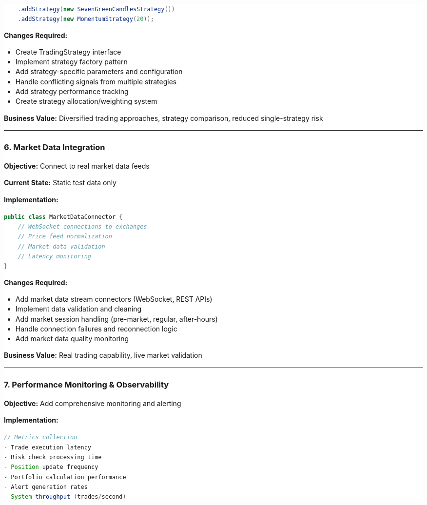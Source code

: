 ```java
    .addStrategy(new SevenGreenCandlesStrategy())
    .addStrategy(new MomentumStrategy(20));
```

**Changes Required:**
- Create TradingStrategy interface
- Implement strategy factory pattern
- Add strategy-specific parameters and configuration
- Handle conflicting signals from multiple strategies
- Add strategy performance tracking
- Create strategy allocation/weighting system

**Business Value:** Diversified trading approaches, strategy comparison, reduced single-strategy risk

---

### 6. Market Data Integration

**Objective:** Connect to real market data feeds

**Current State:** Static test data only

**Implementation:**
```java
public class MarketDataConnector {
    // WebSocket connections to exchanges
    // Price feed normalization
    // Market data validation
    // Latency monitoring
}
```

**Changes Required:**
- Add market data stream connectors (WebSocket, REST APIs)
- Implement data validation and cleaning
- Add market session handling (pre-market, regular, after-hours)
- Handle connection failures and reconnection logic
- Add market data quality monitoring

**Business Value:** Real trading capability, live market validation

---

### 7. Performance Monitoring & Observability

**Objective:** Add comprehensive monitoring and alerting

**Implementation:**
```java
// Metrics collection
- Trade execution latency
- Risk check processing time
- Position update frequency
- Portfolio calculation performance
- Alert generation rates
- System throughput (trades/second)
```
